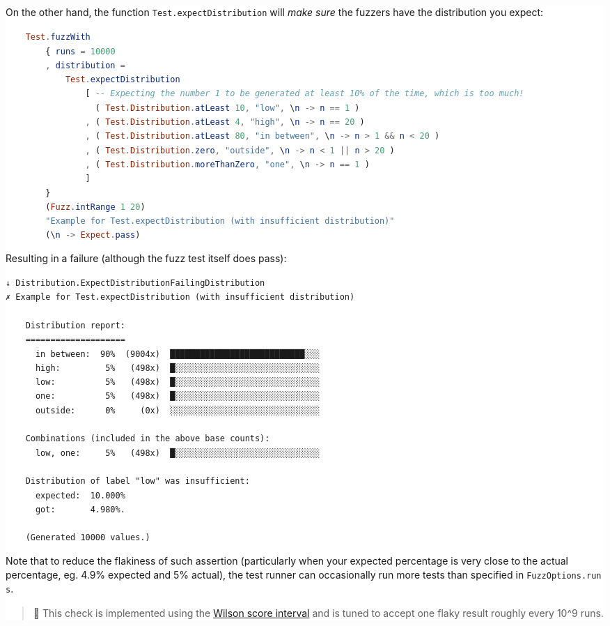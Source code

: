 On the other hand, the function `Test.expectDistribution` will _make sure_ the fuzzers have the distribution you expect:

```elm
    Test.fuzzWith
        { runs = 10000
        , distribution =
            Test.expectDistribution
                [ -- Expecting the number 1 to be generated at least 10% of the time, which is too much!
                  ( Test.Distribution.atLeast 10, "low", \n -> n == 1 )
                , ( Test.Distribution.atLeast 4, "high", \n -> n == 20 )
                , ( Test.Distribution.atLeast 80, "in between", \n -> n > 1 && n < 20 )
                , ( Test.Distribution.zero, "outside", \n -> n < 1 || n > 20 )
                , ( Test.Distribution.moreThanZero, "one", \n -> n == 1 )
                ]
        }
        (Fuzz.intRange 1 20)
        "Example for Test.expectDistribution (with insufficient distribution)"
        (\n -> Expect.pass)
```

Resulting in a failure (although the fuzz test itself does pass):

```
↓ Distribution.ExpectDistributionFailingDistribution
✗ Example for Test.expectDistribution (with insufficient distribution)

    Distribution report:
    ====================
      in between:  90%  (9004x)  ███████████████████████████░░░
      high:         5%   (498x)  █░░░░░░░░░░░░░░░░░░░░░░░░░░░░░
      low:          5%   (498x)  █░░░░░░░░░░░░░░░░░░░░░░░░░░░░░
      one:          5%   (498x)  █░░░░░░░░░░░░░░░░░░░░░░░░░░░░░
      outside:      0%     (0x)  ░░░░░░░░░░░░░░░░░░░░░░░░░░░░░░

    Combinations (included in the above base counts):
      low, one:     5%   (498x)  █░░░░░░░░░░░░░░░░░░░░░░░░░░░░░

    Distribution of label "low" was insufficient:
      expected:  10.000%
      got:       4.980%.

    (Generated 10000 values.)
```

Note that to reduce the flakiness of such assertion (particularly when your
expected percentage is very close to the actual percentage, eg. 4.9% expected
and 5% actual), the test runner can occasionally run more tests than specified
in `FuzzOptions.runs`.

> :book: This check is implemented using the [Wilson score
interval](https://en.wikipedia.org/wiki/Binomial_proportion_confidence_interval#Wilson_score_interval)
and is tuned to accept one flaky result roughly every 10^9 runs.
